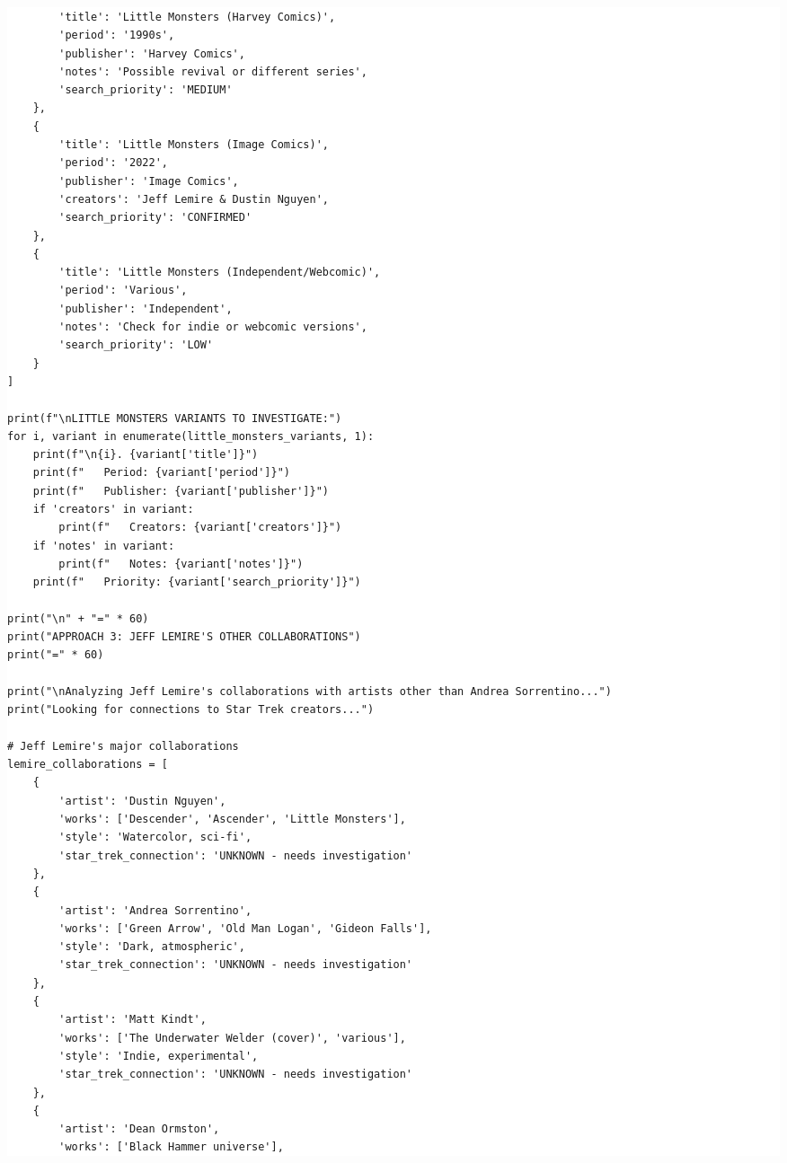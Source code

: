 ```
        'title': 'Little Monsters (Harvey Comics)',
        'period': '1990s',
        'publisher': 'Harvey Comics',
        'notes': 'Possible revival or different series',
        'search_priority': 'MEDIUM'
    },
    {
        'title': 'Little Monsters (Image Comics)',
        'period': '2022',
        'publisher': 'Image Comics',
        'creators': 'Jeff Lemire & Dustin Nguyen',
        'search_priority': 'CONFIRMED'
    },
    {
        'title': 'Little Monsters (Independent/Webcomic)',
        'period': 'Various',
        'publisher': 'Independent',
        'notes': 'Check for indie or webcomic versions',
        'search_priority': 'LOW'
    }
]

print(f"\nLITTLE MONSTERS VARIANTS TO INVESTIGATE:")
for i, variant in enumerate(little_monsters_variants, 1):
    print(f"\n{i}. {variant['title']}")
    print(f"   Period: {variant['period']}")
    print(f"   Publisher: {variant['publisher']}")
    if 'creators' in variant:
        print(f"   Creators: {variant['creators']}")
    if 'notes' in variant:
        print(f"   Notes: {variant['notes']}")
    print(f"   Priority: {variant['search_priority']}")

print("\n" + "=" * 60)
print("APPROACH 3: JEFF LEMIRE'S OTHER COLLABORATIONS")
print("=" * 60)

print("\nAnalyzing Jeff Lemire's collaborations with artists other than Andrea Sorrentino...")
print("Looking for connections to Star Trek creators...")

# Jeff Lemire's major collaborations
lemire_collaborations = [
    {
        'artist': 'Dustin Nguyen',
        'works': ['Descender', 'Ascender', 'Little Monsters'],
        'style': 'Watercolor, sci-fi',
        'star_trek_connection': 'UNKNOWN - needs investigation'
    },
    {
        'artist': 'Andrea Sorrentino',
        'works': ['Green Arrow', 'Old Man Logan', 'Gideon Falls'],
        'style': 'Dark, atmospheric',
        'star_trek_connection': 'UNKNOWN - needs investigation'
    },
    {
        'artist': 'Matt Kindt',
        'works': ['The Underwater Welder (cover)', 'various'],
        'style': 'Indie, experimental',
        'star_trek_connection': 'UNKNOWN - needs investigation'
    },
    {
        'artist': 'Dean Ormston',
        'works': ['Black Hammer universe'],
```